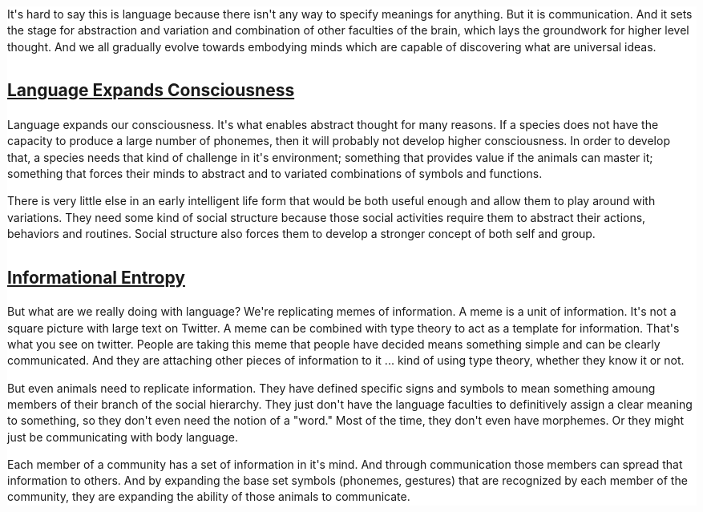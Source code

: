 It's hard to say this is language because there isn't any way to
specify meanings for anything. But it is communication. And it sets
the stage for abstraction and variation and combination of other
faculties of the brain, which lays the groundwork for higher level
thought.  And we all gradually evolve towards embodying minds which
are capable of discovering what are universal ideas.

<a name="language-expands-consciousness" />

## [Language Expands Consciousness](#language-expands-consciousness)

Language expands our consciousness. It's what enables abstract thought
for many reasons. If a species does not have the capacity to produce a
large number of phonemes, then it will probably not develop higher
consciousness. In order to develop that, a species needs that kind of
challenge in it's environment; something that provides value if the
animals can master it; something that forces their minds to abstract
and to variated combinations of symbols and functions.

There is very little else in an early intelligent life form that would
be both useful enough and allow them to play around with
variations. They need some kind of social structure because those
social activities require them to abstract their actions, behaviors
and routines. Social structure also forces them to develop a stronger
concept of both self and group.

<a name="informational-entropy" />

## [Informational Entropy](#informational-entropy)

But what are we really doing with language? We're replicating memes of
information. A meme is a unit of information. It's not a square
picture with large text on Twitter. A meme can be combined with type
theory to act as a template for information. That's what you see on
twitter. People are taking this meme that people have decided means
something simple and can be clearly communicated. And they are
attaching other pieces of information to it ... kind of using type
theory, whether they know it or not.

But even animals need to replicate information. They have defined
specific signs and symbols to mean something amoung members of their
branch of the social hierarchy. They just don't have the language
faculties to definitively assign a clear meaning to something, so they
don't even need the notion of a "word." Most of the time, they don't
even have morphemes. Or they might just be communicating with body
language.

Each member of a community has a set of information in it's mind. And
through communication those members can spread that information to
others. And by expanding the base set symbols (phonemes, gestures)
that are recognized by each member of the community, they are
expanding the ability of those animals to communicate.
